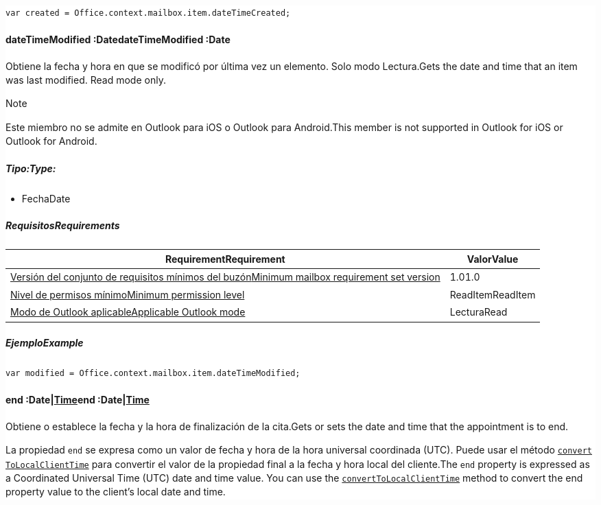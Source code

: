 ```
var created = Office.context.mailbox.item.dateTimeCreated;
```

#### <a name="datetimemodified-date"></a><span data-ttu-id="61a0b-298">dateTimeModified :Date</span><span class="sxs-lookup"><span data-stu-id="61a0b-298">dateTimeModified :Date</span></span>

<span data-ttu-id="61a0b-p110">Obtiene la fecha y hora en que se modificó por última vez un elemento. Solo modo Lectura.</span><span class="sxs-lookup"><span data-stu-id="61a0b-p110">Gets the date and time that an item was last modified. Read mode only.</span></span>

> [!NOTE]
> <span data-ttu-id="61a0b-301">Este miembro no se admite en Outlook para iOS o Outlook para Android.</span><span class="sxs-lookup"><span data-stu-id="61a0b-301">This member is not supported in Outlook for iOS or Outlook for Android.</span></span>

##### <a name="type"></a><span data-ttu-id="61a0b-302">Tipo:</span><span class="sxs-lookup"><span data-stu-id="61a0b-302">Type:</span></span>

*   <span data-ttu-id="61a0b-303">Fecha</span><span class="sxs-lookup"><span data-stu-id="61a0b-303">Date</span></span>

##### <a name="requirements"></a><span data-ttu-id="61a0b-304">Requisitos</span><span class="sxs-lookup"><span data-stu-id="61a0b-304">Requirements</span></span>

|<span data-ttu-id="61a0b-305">Requirement</span><span class="sxs-lookup"><span data-stu-id="61a0b-305">Requirement</span></span>| <span data-ttu-id="61a0b-306">Valor</span><span class="sxs-lookup"><span data-stu-id="61a0b-306">Value</span></span>|
|---|---|
|[<span data-ttu-id="61a0b-307">Versión del conjunto de requisitos mínimos del buzón</span><span class="sxs-lookup"><span data-stu-id="61a0b-307">Minimum mailbox requirement set version</span></span>](/javascript/office/requirement-sets/outlook-api-requirement-sets)| <span data-ttu-id="61a0b-308">1.0</span><span class="sxs-lookup"><span data-stu-id="61a0b-308">1.0</span></span>|
|[<span data-ttu-id="61a0b-309">Nivel de permisos mínimo</span><span class="sxs-lookup"><span data-stu-id="61a0b-309">Minimum permission level</span></span>](https://docs.microsoft.com/outlook/add-ins/understanding-outlook-add-in-permissions)| <span data-ttu-id="61a0b-310">ReadItem</span><span class="sxs-lookup"><span data-stu-id="61a0b-310">ReadItem</span></span>|
|[<span data-ttu-id="61a0b-311">Modo de Outlook aplicable</span><span class="sxs-lookup"><span data-stu-id="61a0b-311">Applicable Outlook mode</span></span>](https://docs.microsoft.com/outlook/add-ins/#extension-points)| <span data-ttu-id="61a0b-312">Lectura</span><span class="sxs-lookup"><span data-stu-id="61a0b-312">Read</span></span>|

##### <a name="example"></a><span data-ttu-id="61a0b-313">Ejemplo</span><span class="sxs-lookup"><span data-stu-id="61a0b-313">Example</span></span>

```
var modified = Office.context.mailbox.item.dateTimeModified;
```

####  <a name="end-datetimejavascriptapioutlook16officetime"></a><span data-ttu-id="61a0b-314">end :Date|[Time](/javascript/api/outlook_1_6/office.time)</span><span class="sxs-lookup"><span data-stu-id="61a0b-314">end :Date|[Time](/javascript/api/outlook_1_6/office.time)</span></span>

<span data-ttu-id="61a0b-315">Obtiene o establece la fecha y la hora de finalización de la cita.</span><span class="sxs-lookup"><span data-stu-id="61a0b-315">Gets or sets the date and time that the appointment is to end.</span></span>

<span data-ttu-id="61a0b-p111">La propiedad `end` se expresa como un valor de fecha y hora de la hora universal coordinada (UTC). Puede usar el método [`convertToLocalClientTime`](office.context.mailbox.md#converttolocalclienttimetimevalue--localclienttimejavascriptapioutlook16officelocalclienttime) para convertir el valor de la propiedad final a la fecha y hora local del cliente.</span><span class="sxs-lookup"><span data-stu-id="61a0b-p111">The `end` property is expressed as a Coordinated Universal Time (UTC) date and time value. You can use the [`convertToLocalClientTime`](office.context.mailbox.md#converttolocalclienttimetimevalue--localclienttimejavascriptapioutlook16officelocalclienttime) method to convert the end property value to the client’s local date and time.</span></span>
